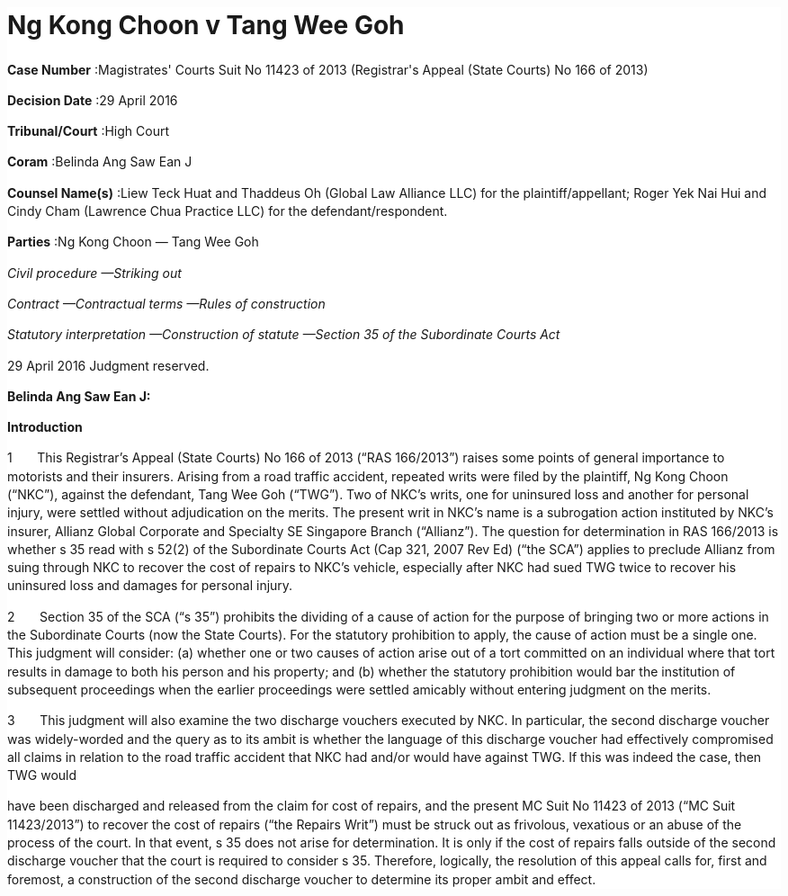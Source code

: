# Ng Kong Choon v Tang Wee Goh 



**Case Number** :Magistrates' Courts Suit No 11423 of 2013 (Registrar's Appeal (State Courts) No 166 of 2013) 

**Decision Date** :29 April 2016 

**Tribunal/Court** :High Court 

**Coram** :Belinda Ang Saw Ean J 

**Counsel Name(s)** :Liew Teck Huat and Thaddeus Oh (Global Law Alliance LLC) for the plaintiff/appellant; Roger Yek Nai Hui and Cindy Cham (Lawrence Chua Practice LLC) for the defendant/respondent. 

**Parties** :Ng Kong Choon — Tang Wee Goh 

_Civil procedure —Striking out_ 

_Contract —Contractual terms —Rules of construction_ 

_Statutory interpretation —Construction of statute —Section 35 of the Subordinate Courts Act_ 

29 April 2016 Judgment reserved. 

**Belinda Ang Saw Ean J:** 

**Introduction** 

1       This Registrar’s Appeal (State Courts) No 166 of 2013 (“RAS 166/2013”) raises some points of general importance to motorists and their insurers. Arising from a road traffic accident, repeated writs were filed by the plaintiff, Ng Kong Choon (“NKC”), against the defendant, Tang Wee Goh (“TWG”). Two of NKC’s writs, one for uninsured loss and another for personal injury, were settled without adjudication on the merits. The present writ in NKC’s name is a subrogation action instituted by NKC’s insurer, Allianz Global Corporate and Specialty SE Singapore Branch (“Allianz”). The question for determination in RAS 166/2013 is whether s 35 read with s 52(2) of the Subordinate Courts Act (Cap 321, 2007 Rev Ed) (“the SCA”) applies to preclude Allianz from suing through NKC to recover the cost of repairs to NKC’s vehicle, especially after NKC had sued TWG twice to recover his uninsured loss and damages for personal injury. 

2       Section 35 of the SCA (“s 35”) prohibits the dividing of a cause of action for the purpose of bringing two or more actions in the Subordinate Courts (now the State Courts). For the statutory prohibition to apply, the cause of action must be a single one. This judgment will consider: (a) whether one or two causes of action arise out of a tort committed on an individual where that tort results in damage to both his person and his property; and (b) whether the statutory prohibition would bar the institution of subsequent proceedings when the earlier proceedings were settled amicably without entering judgment on the merits. 

3       This judgment will also examine the two discharge vouchers executed by NKC. In particular, the second discharge voucher was widely-worded and the query as to its ambit is whether the language of this discharge voucher had effectively compromised all claims in relation to the road traffic accident that NKC had and/or would have against TWG. If this was indeed the case, then TWG would 


have been discharged and released from the claim for cost of repairs, and the present MC Suit No 11423 of 2013 (“MC Suit 11423/2013”) to recover the cost of repairs (“the Repairs Writ”) must be struck out as frivolous, vexatious or an abuse of the process of the court. In that event, s 35 does not arise for determination. It is only if the cost of repairs falls outside of the second discharge voucher that the court is required to consider s 35. Therefore, logically, the resolution of this appeal calls for, first and foremost, a construction of the second discharge voucher to determine its proper ambit and effect. 
